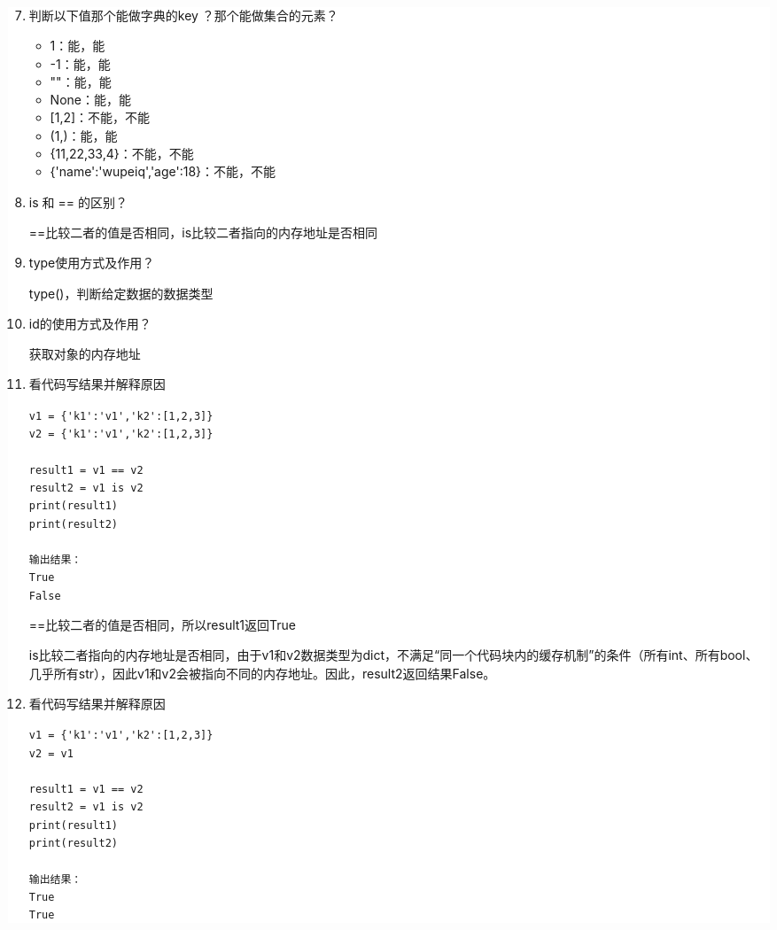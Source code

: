 7. 判断以下值那个能做字典的key ？那个能做集合的元素？

   - 1：能，能
   - -1：能，能
   - ""：能，能
   - None：能，能
   - [1,2]：不能，不能
   - (1,)：能，能
   - {11,22,33,4}：不能，不能
   - {'name':'wupeiq','age':18}：不能，不能

8. is 和 == 的区别？

   ==比较二者的值是否相同，is比较二者指向的内存地址是否相同

9. type使用方式及作用？

   type()，判断给定数据的数据类型

10. id的使用方式及作用？

    获取对象的内存地址

11. 看代码写结果并解释原因

    ```
    v1 = {'k1':'v1','k2':[1,2,3]}
    v2 = {'k1':'v1','k2':[1,2,3]}
    
    result1 = v1 == v2 
    result2 = v1 is v2 
    print(result1)
    print(result2)
    
    输出结果：
    True
    False
    ```

    ==比较二者的值是否相同，所以result1返回True

    is比较二者指向的内存地址是否相同，由于v1和v2数据类型为dict，不满足“同一个代码块内的缓存机制”的条件（所有int、所有bool、几乎所有str），因此v1和v2会被指向不同的内存地址。因此，result2返回结果False。

12. 看代码写结果并解释原因

    ```
    v1 = {'k1':'v1','k2':[1,2,3]}
    v2 = v1
    
    result1 = v1 == v2 
    result2 = v1 is v2 
    print(result1)
    print(result2)
    
    输出结果：
    True
    True
    ```
